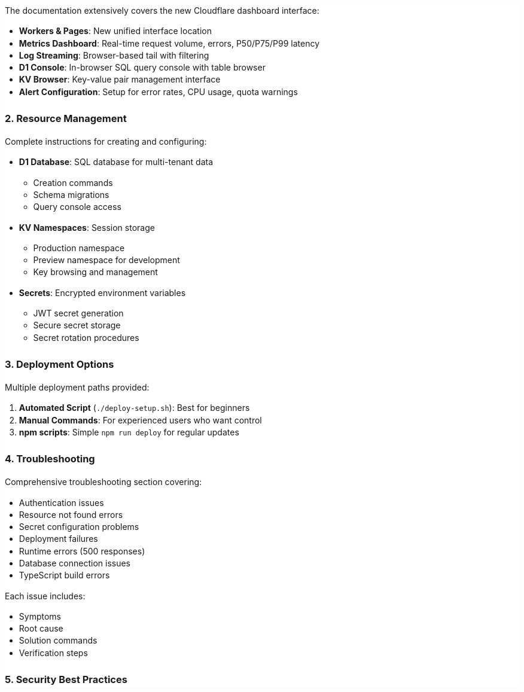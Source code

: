 The documentation extensively covers the new Cloudflare dashboard interface:

- **Workers & Pages**: New unified interface location
- **Metrics Dashboard**: Real-time request volume, errors, P50/P75/P99 latency
- **Log Streaming**: Browser-based tail with filtering
- **D1 Console**: In-browser SQL query console with table browser
- **KV Browser**: Key-value pair management interface
- **Alert Configuration**: Setup for error rates, CPU usage, quota warnings

### 2. Resource Management

Complete instructions for creating and configuring:

- **D1 Database**: SQL database for multi-tenant data
  - Creation commands
  - Schema migrations
  - Query console access
  
- **KV Namespaces**: Session storage
  - Production namespace
  - Preview namespace for development
  - Key browsing and management

- **Secrets**: Encrypted environment variables
  - JWT secret generation
  - Secure secret storage
  - Secret rotation procedures

### 3. Deployment Options

Multiple deployment paths provided:

1. **Automated Script** (`./deploy-setup.sh`): Best for beginners
2. **Manual Commands**: For experienced users who want control
3. **npm scripts**: Simple `npm run deploy` for regular updates

### 4. Troubleshooting

Comprehensive troubleshooting section covering:

- Authentication issues
- Resource not found errors
- Secret configuration problems
- Deployment failures
- Runtime errors (500 responses)
- Database connection issues
- TypeScript build errors

Each issue includes:
- Symptoms
- Root cause
- Solution commands
- Verification steps

### 5. Security Best Practices
